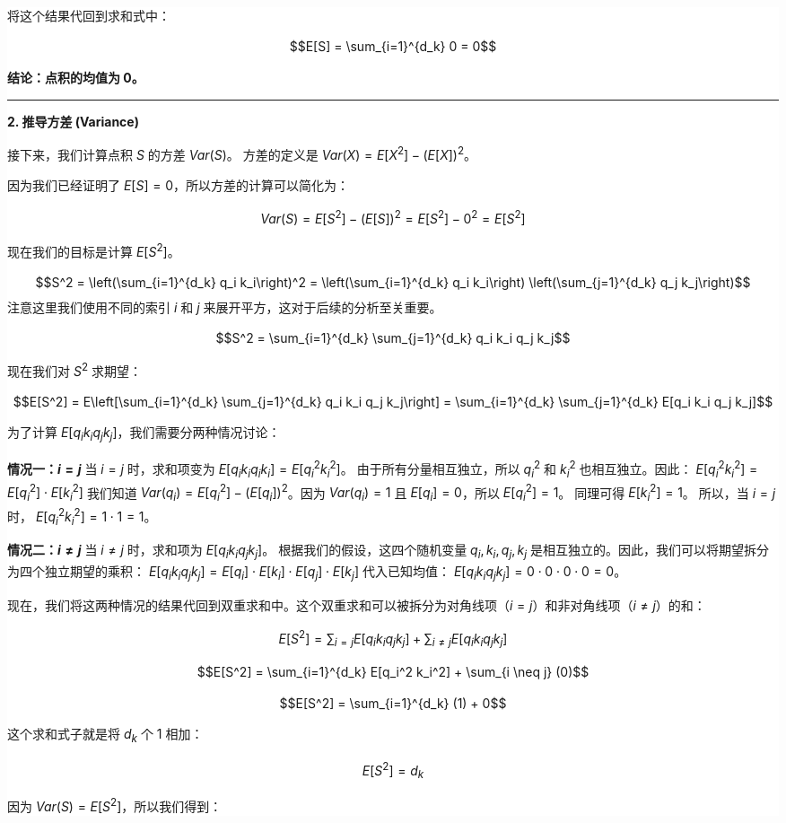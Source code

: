 将这个结果代回到求和式中：

$$E[S] = \sum_{i=1}^{d_k} 0 = 0$$

**结论：点积的均值为 0。**

---

**2. 推导方差 (Variance)**

接下来，我们计算点积 $S$ 的方差 $Var(S)$。
方差的定义是 $Var(X) = E[X^2] - (E[X])^2$。

因为我们已经证明了 $E[S] = 0$，所以方差的计算可以简化为：

$$Var(S) = E[S^2] - (E[S])^2 = E[S^2] - 0^2 = E[S^2]$$

现在我们的目标是计算 $E[S^2]$。

$$S^2 = \left(\sum_{i=1}^{d_k} q_i k_i\right)^2 = \left(\sum_{i=1}^{d_k} q_i k_i\right) \left(\sum_{j=1}^{d_k} q_j k_j\right)$$
注意这里我们使用不同的索引 $i$ 和 $j$ 来展开平方，这对于后续的分析至关重要。

$$S^2 = \sum_{i=1}^{d_k} \sum_{j=1}^{d_k} q_i k_i q_j k_j$$

现在我们对 $S^2$ 求期望：

$$E[S^2] = E\left[\sum_{i=1}^{d_k} \sum_{j=1}^{d_k} q_i k_i q_j k_j\right] = \sum_{i=1}^{d_k} \sum_{j=1}^{d_k} E[q_i k_i q_j k_j]$$

为了计算 $E[q_i k_i q_j k_j]$，我们需要分两种情况讨论：

**情况一：$i = j$**
当 $i = j$ 时，求和项变为 $E[q_i k_i q_i k_i] = E[q_i^2 k_i^2]$。
由于所有分量相互独立，所以 $q_i^2$ 和 $k_i^2$ 也相互独立。因此：
$E[q_i^2 k_i^2] = E[q_i^2] \cdot E[k_i^2]$
我们知道 $Var(q_i) = E[q_i^2] - (E[q_i])^2$。因为 $Var(q_i)=1$ 且 $E[q_i]=0$，所以 $E[q_i^2] = 1$。
同理可得 $E[k_i^2] = 1$。
所以，当 $i=j$ 时，
$E[q_i^2 k_i^2] = 1 \cdot 1 = 1$。

**情况二：$i \neq j$**
当 $i \neq j$ 时，求和项为 $E[q_i k_i q_j k_j]$。
根据我们的假设，这四个随机变量 $q_i, k_i, q_j, k_j$ 是相互独立的。因此，我们可以将期望拆分为四个独立期望的乘积：
$E[q_i k_i q_j k_j] = E[q_i] \cdot E[k_i] \cdot E[q_j] \cdot E[k_j]$
代入已知均值：
$E[q_i k_i q_j k_j] = 0 \cdot 0 \cdot 0 \cdot 0 = 0$。

现在，我们将这两种情况的结果代回到双重求和中。这个双重求和可以被拆分为对角线项（$i=j$）和非对角线项（$i \neq j$）的和：

$$E[S^2] = \sum_{i=j} E[q_i k_i q_j k_j] + \sum_{i \neq j} E[q_i k_i q_j k_j]$$

$$E[S^2] = \sum_{i=1}^{d_k} E[q_i^2 k_i^2] + \sum_{i \neq j} (0)$$

$$E[S^2] = \sum_{i=1}^{d_k} (1) + 0$$

这个求和式子就是将 $d_k$ 个 1 相加：

$$E[S^2] = d_k$$

因为 $Var(S) = E[S^2]$，所以我们得到：
